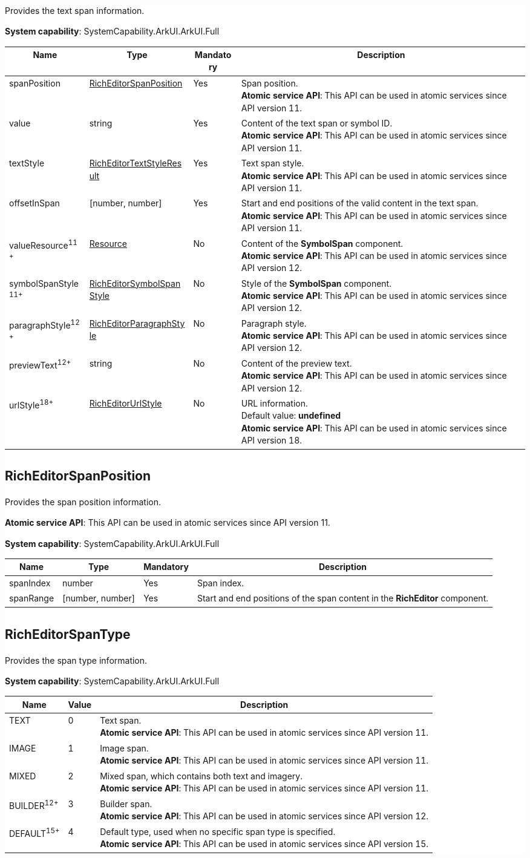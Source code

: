 Provides the text span information.

**System capability**: SystemCapability.ArkUI.ArkUI.Full

| Name                           | Type                                      | Mandatory  | Description                    |
| ----------------------------- | ---------------------------------------- | ---- | ---------------------- |
| spanPosition                  | [RichEditorSpanPosition](#richeditorspanposition) | Yes   | Span position.<br>**Atomic service API**: This API can be used in atomic services since API version 11.|
| value                         | string                                   | Yes   | Content of the text span or symbol ID.<br>**Atomic service API**: This API can be used in atomic services since API version 11.|
| textStyle                     | [RichEditorTextStyleResult](#richeditortextstyleresult) | Yes   | Text span style.<br>**Atomic service API**: This API can be used in atomic services since API version 11.|
| offsetInSpan                  | [number, number]                         | Yes   | Start and end positions of the valid content in the text span.<br>**Atomic service API**: This API can be used in atomic services since API version 11.|
| valueResource<sup>11+</sup>   | [Resource](ts-types.md#resource)         | No   | Content of the **SymbolSpan** component.<br>**Atomic service API**: This API can be used in atomic services since API version 12.       |
| symbolSpanStyle<sup>11+</sup> | [RichEditorSymbolSpanStyle](#richeditorsymbolspanstyle11) | No   | Style of the **SymbolSpan** component.<br>**Atomic service API**: This API can be used in atomic services since API version 12.|
| paragraphStyle<sup>12+</sup>  | [RichEditorParagraphStyle](#richeditorparagraphstyle11)  | No  | Paragraph style.<br>**Atomic service API**: This API can be used in atomic services since API version 12.|
| previewText<sup>12+</sup>      | string                                   | No   | Content of the preview text.<br>**Atomic service API**: This API can be used in atomic services since API version 12.|
| urlStyle<sup>18+</sup>  | [RichEditorUrlStyle](#richeditorurlstyle18)   | No  | URL information.<br>Default value: **undefined**<br>**Atomic service API**: This API can be used in atomic services since API version 18.|


## RichEditorSpanPosition

Provides the span position information.

**Atomic service API**: This API can be used in atomic services since API version 11.

**System capability**: SystemCapability.ArkUI.ArkUI.Full

| Name       | Type              | Mandatory  | Description                         |
| --------- | ---------------- | ---- | --------------------------- |
| spanIndex | number           | Yes   | Span index.                   |
| spanRange | [number, number] | Yes   | Start and end positions of the span content in the **RichEditor** component.|

## RichEditorSpanType

Provides the span type information.

**System capability**: SystemCapability.ArkUI.ArkUI.Full

| Name   | Value    | Description        |
| ----- | ---- | ------------ |
| TEXT  | 0 | Text span.<br>**Atomic service API**: This API can be used in atomic services since API version 11. |
| IMAGE | 1 | Image span.<br>**Atomic service API**: This API can be used in atomic services since API version 11.  |
| MIXED | 2 | Mixed span, which contains both text and imagery.<br>**Atomic service API**: This API can be used in atomic services since API version 11. |
| BUILDER<sup>12+</sup> | 3 | Builder span.<br>**Atomic service API**: This API can be used in atomic services since API version 12. |
| DEFAULT<sup>15+</sup> | 4 | Default type, used when no specific span type is specified.<br>**Atomic service API**: This API can be used in atomic services since API version 15.|
